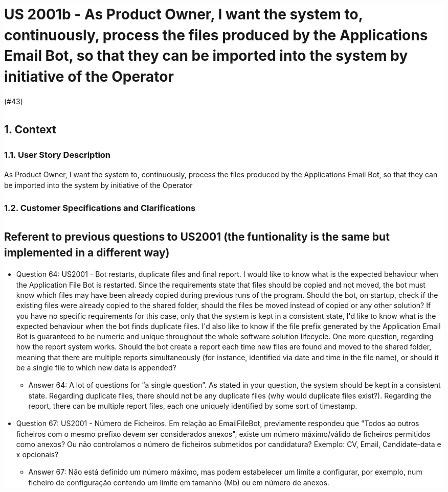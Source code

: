 # US 2001b - As Product Owner, I want the system to, continuously, process the files produced by the Applications Email Bot, so that they can be imported into the system by initiative of the Operator
(#43)
## 1. Context
### 1.1. User Story Description

As Product Owner, I want the system to, continuously, process the files
produced by the Applications Email Bot, so that they can be imported into the system
by initiative of the Operator

### 1.2. Customer Specifications and Clarifications

## Referent to previous questions to US2001 (the funtionality is the same but implemented in a different way)

* Question 64: US2001 - Bot restarts, duplicate files and final report. I would like to know what is the expected behaviour 
when the Application File Bot is restarted. Since the requirements state that files should be copied and not moved, the bot 
must know which files may have been already copied during previous runs of the program. Should the bot, on startup, check if
the existing files were already copied to the shared folder, should the files be moved instead of copied or any other solution? 
If you have no specific requirements for this case, only that the system is kept in a consistent state, I'd like to know what is 
the expected behaviour when the bot finds duplicate files. I'd also like to know if the file prefix generated by the Application 
Email Bot is guaranteed to be numeric and unique throughout the whole software solution lifecycle. One more question, regarding 
how the report system works. Should the bot create a report each time new files are found and moved to the shared folder, meaning 
that there are multiple reports simultaneously (for instance, identified via date and time in the file name), or should it be a
single file to which new data is appended?
    * Answer 64: A lot of questions for “a single question”. As stated in your question, the system should be kept in a 
consistent state. Regarding duplicate files, there should not be any duplicate files (why would duplicate files exist?). 
Regarding the report, there can be multiple report files, each one uniquely identified by some sort of timestamp.

* Question 67: US2001 - Número de Ficheiros. Em relação ao EmailFileBot, previamente respondeu que "Todos ao outros ficheiros 
com o mesmo prefixo devem ser considerados anexos", existe um número máximo/válido de ficheiros permitidos como anexos? Ou 
não controlamos o número de ficheiros submetidos por candidatura? Exemplo: CV, Email, Candidate-data e x opcionais?
    * Answer 67: Não está definido um número máximo, mas podem estabelecer um limite a configurar, por exemplo, num 
  ficheiro de configuração contendo um limite em tamanho (Mb) ou em número de anexos.
